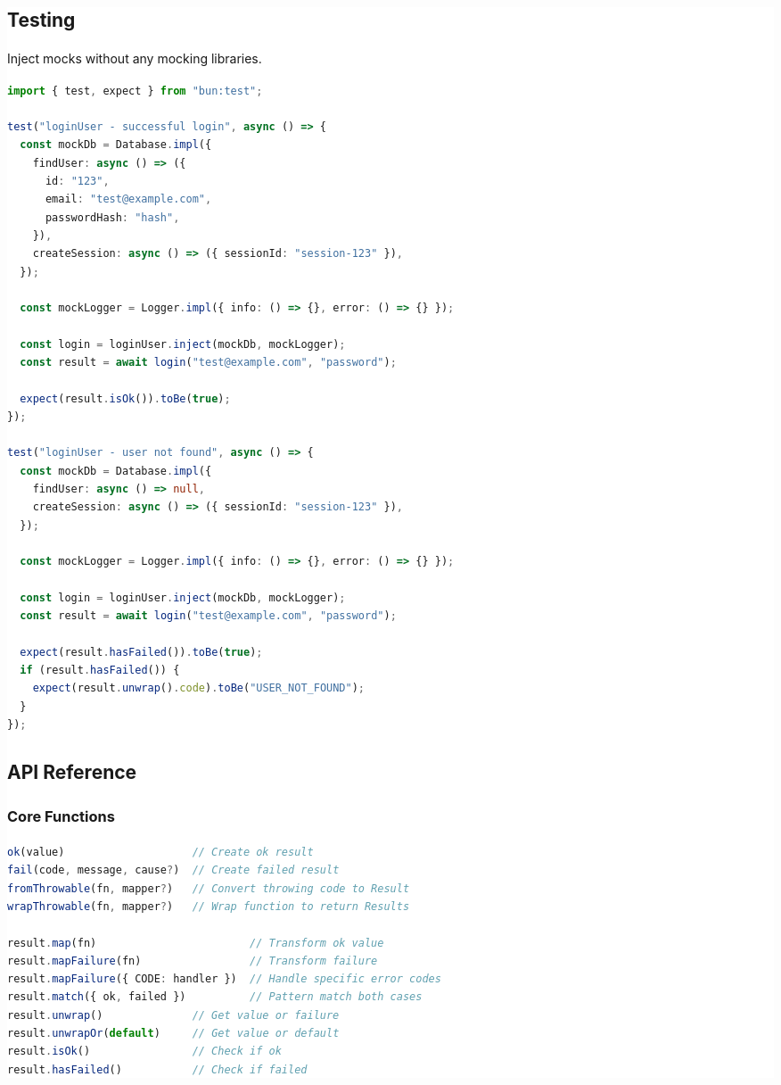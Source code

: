 ## Testing

Inject mocks without any mocking libraries.

```typescript
import { test, expect } from "bun:test";

test("loginUser - successful login", async () => {
  const mockDb = Database.impl({
    findUser: async () => ({
      id: "123",
      email: "test@example.com",
      passwordHash: "hash",
    }),
    createSession: async () => ({ sessionId: "session-123" }),
  });

  const mockLogger = Logger.impl({ info: () => {}, error: () => {} });

  const login = loginUser.inject(mockDb, mockLogger);
  const result = await login("test@example.com", "password");

  expect(result.isOk()).toBe(true);
});

test("loginUser - user not found", async () => {
  const mockDb = Database.impl({
    findUser: async () => null,
    createSession: async () => ({ sessionId: "session-123" }),
  });

  const mockLogger = Logger.impl({ info: () => {}, error: () => {} });

  const login = loginUser.inject(mockDb, mockLogger);
  const result = await login("test@example.com", "password");

  expect(result.hasFailed()).toBe(true);
  if (result.hasFailed()) {
    expect(result.unwrap().code).toBe("USER_NOT_FOUND");
  }
});
```

## API Reference

### Core Functions

```typescript
ok(value)                    // Create ok result
fail(code, message, cause?)  // Create failed result
fromThrowable(fn, mapper?)   // Convert throwing code to Result
wrapThrowable(fn, mapper?)   // Wrap function to return Results

result.map(fn)                        // Transform ok value
result.mapFailure(fn)                 // Transform failure
result.mapFailure({ CODE: handler })  // Handle specific error codes
result.match({ ok, failed })          // Pattern match both cases
result.unwrap()              // Get value or failure
result.unwrapOr(default)     // Get value or default
result.isOk()                // Check if ok
result.hasFailed()           // Check if failed
```
